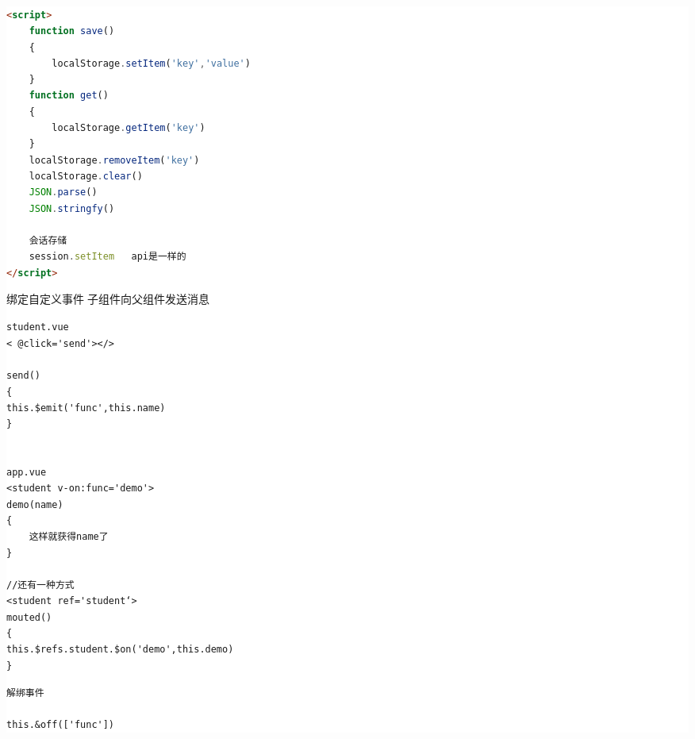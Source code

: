 ```html
<script>
	function save()
    {
        localStorage.setItem('key','value')
    }
    function get()
    {
        localStorage.getItem('key')
    }
    localStorage.removeItem('key')
    localStorage.clear()
    JSON.parse()
    JSON.stringfy()

   	会话存储
    session.setItem   api是一样的
</script>
```





绑定自定义事件  子组件向父组件发送消息

```
student.vue
< @click='send'></>

send()
{
this.$emit('func',this.name)
}


app.vue
<student v-on:func='demo'>
demo(name)
{
	这样就获得name了
}

//还有一种方式
<student ref='student‘>
mouted()
{
this.$refs.student.$on('demo',this.demo)
}

```



```
解绑事件

this.&off(['func'])
```
